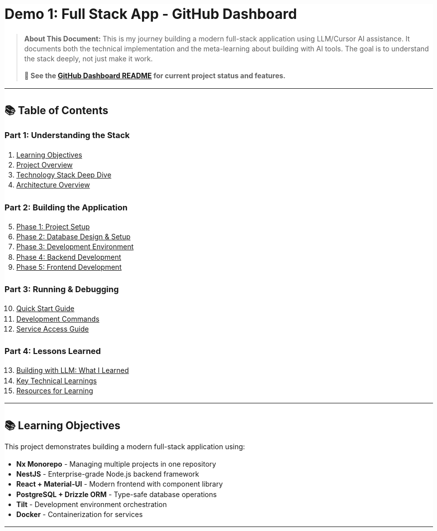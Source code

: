 # Demo 1: Full Stack App - GitHub Dashboard

> **About This Document:** This is my journey building a modern full-stack application using LLM/Cursor AI assistance. It documents both the technical implementation and the meta-learning about building with AI tools. The goal is to understand the stack deeply, not just make it work.
>
> **📖 See the [GitHub Dashboard README](../packages/github-dashboard/README.md) for current project status and features.**

---

## 📚 Table of Contents

### Part 1: Understanding the Stack

1. [Learning Objectives](#-learning-objectives)
2. [Project Overview](#-project-overview)
3. [Technology Stack Deep Dive](#-technology-stack-deep-dive)
4. [Architecture Overview](#️-architecture-overview)

### Part 2: Building the Application

5. [Phase 1: Project Setup](#phase-1-project-setup-)
6. [Phase 2: Database Design & Setup](#phase-2-database-design--setup)
7. [Phase 3: Development Environment](#phase-3-development-environment)
8. [Phase 4: Backend Development](#phase-4-backend-development)
9. [Phase 5: Frontend Development](#phase-5-frontend-development)

### Part 3: Running & Debugging

10. [Quick Start Guide](#-quick-start-guide)
11. [Development Commands](#-development-commands)
12. [Service Access Guide](#-service-access-guide)

### Part 4: Lessons Learned

13. [Building with LLM: What I Learned](#-building-with-llm-what-i-learned)
14. [Key Technical Learnings](#-key-technical-learnings)
15. [Resources for Learning](#-resources-for-learning)

---

## 📚 **Learning Objectives**

This project demonstrates building a modern full-stack application using:

- **Nx Monorepo** - Managing multiple projects in one repository
- **NestJS** - Enterprise-grade Node.js backend framework
- **React + Material-UI** - Modern frontend with component library
- **PostgreSQL + Drizzle ORM** - Type-safe database operations
- **Tilt** - Development environment orchestration
- **Docker** - Containerization for services

---
